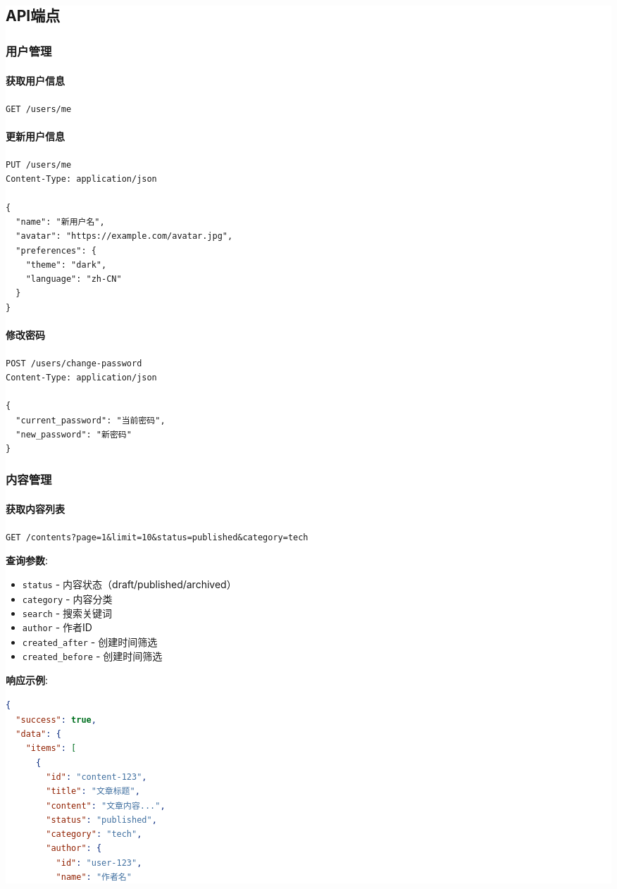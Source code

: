 ## API端点

### 用户管理

#### 获取用户信息
```http
GET /users/me
```

#### 更新用户信息
```http
PUT /users/me
Content-Type: application/json

{
  "name": "新用户名",
  "avatar": "https://example.com/avatar.jpg",
  "preferences": {
    "theme": "dark",
    "language": "zh-CN"
  }
}
```

#### 修改密码
```http
POST /users/change-password
Content-Type: application/json

{
  "current_password": "当前密码",
  "new_password": "新密码"
}
```

### 内容管理

#### 获取内容列表
```http
GET /contents?page=1&limit=10&status=published&category=tech
```

**查询参数**:
- `status` - 内容状态（draft/published/archived）
- `category` - 内容分类
- `search` - 搜索关键词
- `author` - 作者ID
- `created_after` - 创建时间筛选
- `created_before` - 创建时间筛选

**响应示例**:
```json
{
  "success": true,
  "data": {
    "items": [
      {
        "id": "content-123",
        "title": "文章标题",
        "content": "文章内容...",
        "status": "published",
        "category": "tech",
        "author": {
          "id": "user-123",
          "name": "作者名"
```